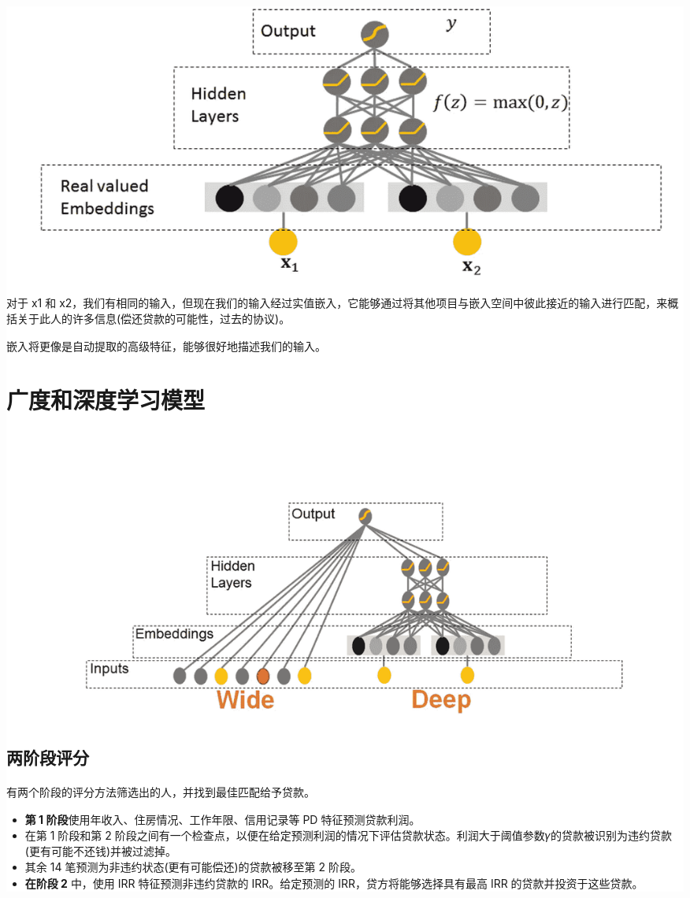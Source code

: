 ![](img/f5bc194a97f2c18c215050209d87da92.png)

对于 x1 和 x2，我们有相同的输入，但现在我们的输入经过实值嵌入，它能够通过将其他项目与嵌入空间中彼此接近的输入进行匹配，来概括关于此人的许多信息(偿还贷款的可能性，过去的协议)。

嵌入将更像是自动提取的高级特征，能够很好地描述我们的输入。

# 广度和深度学习模型

![](img/18c3dd0836488fbeb2b6701d63e7c3f7.png)

## 两阶段评分

有两个阶段的评分方法筛选出的人，并找到最佳匹配给予贷款。

*   **第 1 阶段**使用年收入、住房情况、工作年限、信用记录等 PD 特征预测贷款利润。
*   在第 1 阶段和第 2 阶段之间有一个检查点，以便在给定预测利润的情况下评估贷款状态。利润大于阈值参数𝛾的贷款被识别为违约贷款(更有可能不还钱)并被过滤掉。
*   其余 14 笔预测为非违约状态(更有可能偿还)的贷款被移至第 2 阶段。
*   **在阶段 2** 中，使用 IRR 特征预测非违约贷款的 IRR。给定预测的 IRR，贷方将能够选择具有最高 IRR 的贷款并投资于这些贷款。
